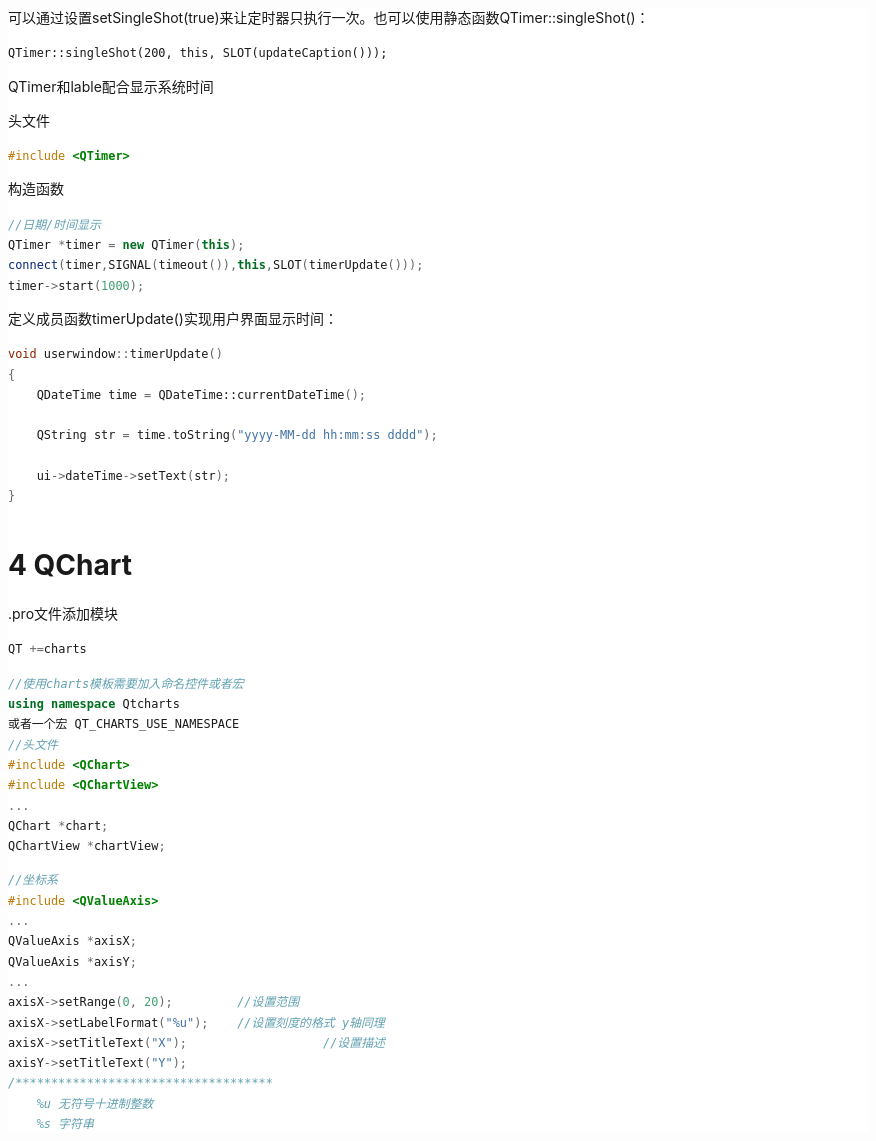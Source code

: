 可以通过设置setSingleShot(true)来让定时器只执行一次。也可以使用静态函数QTimer::singleShot()：

```
QTimer::singleShot(200, this, SLOT(updateCaption()));
```

QTimer和lable配合显示系统时间

头文件

```c++
#include <QTimer>
```

构造函数

```c++
//日期/时间显示
QTimer *timer = new QTimer(this);
connect(timer,SIGNAL(timeout()),this,SLOT(timerUpdate()));
timer->start(1000);
```

定义成员函数timerUpdate()实现用户界面显示时间：

```c++
void userwindow::timerUpdate()
{
    QDateTime time = QDateTime::currentDateTime();

    QString str = time.toString("yyyy-MM-dd hh:mm:ss dddd");

    ui->dateTime->setText(str);
}
```

# 4 QChart

.pro文件添加模块

```c++
QT +=charts
```

```cpp
//使用charts模板需要加入命名控件或者宏
using namespace Qtcharts
或者一个宏 QT_CHARTS_USE_NAMESPACE
//头文件
#include <QChart>
#include <QChartView>
...
QChart *chart;
QChartView *chartView;
```

```cpp
//坐标系
#include <QValueAxis>
...
QValueAxis *axisX;
QValueAxis *axisY;
...
axisX->setRange(0, 20);    		//设置范围
axisX->setLabelFormat("%u");   	//设置刻度的格式 y轴同理
axisX->setTitleText("X");           		//设置描述
axisY->setTitleText("Y");
/************************************
    %u 无符号十进制整数
    %s 字符串
```